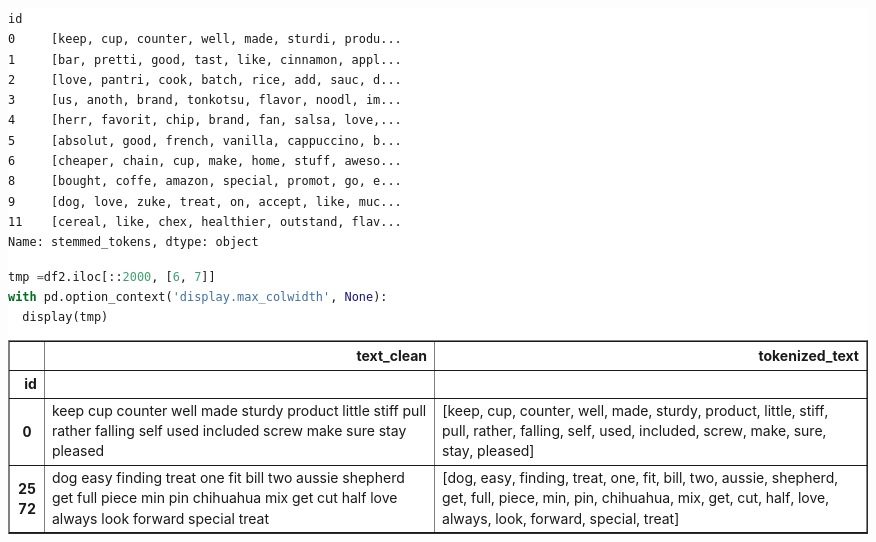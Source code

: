 


    id
    0     [keep, cup, counter, well, made, sturdi, produ...
    1     [bar, pretti, good, tast, like, cinnamon, appl...
    2     [love, pantri, cook, batch, rice, add, sauc, d...
    3     [us, anoth, brand, tonkotsu, flavor, noodl, im...
    4     [herr, favorit, chip, brand, fan, salsa, love,...
    5     [absolut, good, french, vanilla, cappuccino, b...
    6     [cheaper, chain, cup, make, home, stuff, aweso...
    8     [bought, coffe, amazon, special, promot, go, e...
    9     [dog, love, zuke, treat, on, accept, like, muc...
    11    [cereal, like, chex, healthier, outstand, flav...
    Name: stemmed_tokens, dtype: object




```python
tmp =df2.iloc[::2000, [6, 7]]
with pd.option_context('display.max_colwidth', None):
  display(tmp)
```


<div>
<style scoped>
    .dataframe tbody tr th:only-of-type {
        vertical-align: middle;
    }

    .dataframe tbody tr th {
        vertical-align: top;
    }

    .dataframe thead th {
        text-align: right;
    }
</style>
<table border="1" class="dataframe">
  <thead>
    <tr style="text-align: right;">
      <th></th>
      <th>text_clean</th>
      <th>tokenized_text</th>
    </tr>
    <tr>
      <th>id</th>
      <th></th>
      <th></th>
    </tr>
  </thead>
  <tbody>
    <tr>
      <th>0</th>
      <td>keep cup counter well made sturdy product little stiff pull rather falling self used included screw make sure stay pleased</td>
      <td>[keep, cup, counter, well, made, sturdy, product, little, stiff, pull, rather, falling, self, used, included, screw, make, sure, stay, pleased]</td>
    </tr>
    <tr>
      <th>2572</th>
      <td>dog easy finding treat one fit bill two aussie shepherd get full piece min pin chihuahua mix get cut half love always look forward special treat</td>
      <td>[dog, easy, finding, treat, one, fit, bill, two, aussie, shepherd, get, full, piece, min, pin, chihuahua, mix, get, cut, half, love, always, look, forward, special, treat]</td>
    </tr>
    <tr>